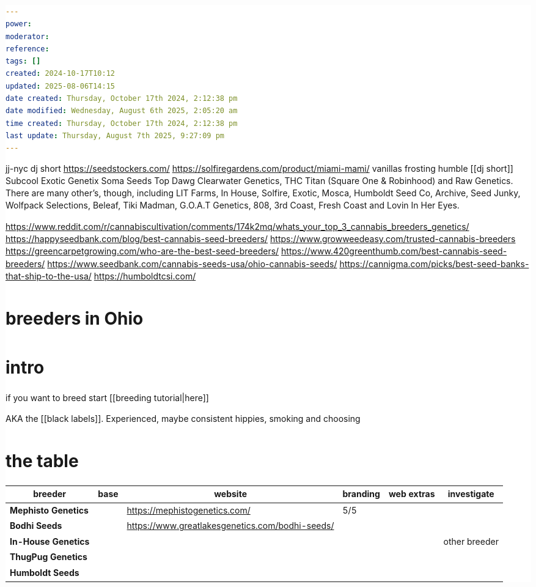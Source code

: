 ```yaml
---
power: 
moderator: 
reference: 
tags: []
created: 2024-10-17T10:12
updated: 2025-08-06T14:15
date created: Thursday, October 17th 2024, 2:12:38 pm
date modified: Wednesday, August 6th 2025, 2:05:20 am
time created: Thursday, October 17th 2024, 2:12:38 pm
last update: Thursday, August 7th 2025, 9:27:09 pm
---
```

jj-nyc
dj short
https://seedstockers.com/
https://solfiregardens.com/product/miami-mami/
vanillas frosting humble
[[dj short]]
Subcool
Exotic Genetix
Soma Seeds
Top Dawg
Clearwater Genetics, THC Titan (Square One & Robinhood) and Raw Genetics. There are many other’s, though, including LIT Farms, In House, Solfire, Exotic, Mosca, Humboldt Seed Co, Archive, Seed Junky, Wolfpack Selections, Beleaf, Tiki Madman, G.O.A.T Genetics, 808, 3rd Coast, Fresh Coast and Lovin In Her Eyes.

https://www.reddit.com/r/cannabiscultivation/comments/174k2mq/whats_your_top_3_cannabis_breeders_genetics/
https://happyseedbank.com/blog/best-cannabis-seed-breeders/
https://www.growweedeasy.com/trusted-cannabis-breeders
https://greencarpetgrowing.com/who-are-the-best-seed-breeders/
https://www.420greenthumb.com/best-cannabis-seed-breeders/
https://www.seedbank.com/cannabis-seeds-usa/ohio-cannabis-seeds/
https://cannigma.com/picks/best-seed-banks-that-ship-to-the-usa/
https://humboldtcsi.com/

# breeders in Ohio

# intro
if you want to breed start [[breeding tutorial|here]]


AKA the [[black labels]]. Experienced, maybe consistent hippies, smoking and choosing
# the table

| breeder                                                                                                                                                                                                                                                                                                                                                                                                                                                                                                                              | base | website                                         | branding | web extras | investigate   |
| ------------------------------------------------------------------------------------------------------------------------------------------------------------------------------------------------------------------------------------------------------------------------------------------------------------------------------------------------------------------------------------------------------------------------------------------------------------------------------------------------------------------------------------ | ---- | ----------------------------------------------- | -------- | ---------- | ------------- |
| **Mephisto Genetics**                                                                                                                                                                                                                                                                                                                                                                                                                                                                                                                |      | https://mephistogenetics.com/                   | 5/5      |            |               |
| **Bodhi Seeds**                                                                                                                                                                                                                                                                                                                                                                                                                                                                                                                      |      | https://www.greatlakesgenetics.com/bodhi-seeds/ |          |            |               |
| **In-House Genetics**                                                                                                                                                                                                                                                                                                                                                                                                                                                                                                                |      |                                                 |          |            | other breeder |
| **ThugPug Genetics**                                                                                                                                                                                                                                                                                                                                                                                                                                                                                                                 |      |                                                 |          |            |               |
| **Humboldt Seeds**                                                                                                                                                                                                                                                                                                                                                                                                                                                                                                                   |      |                                                 |          |            |               |